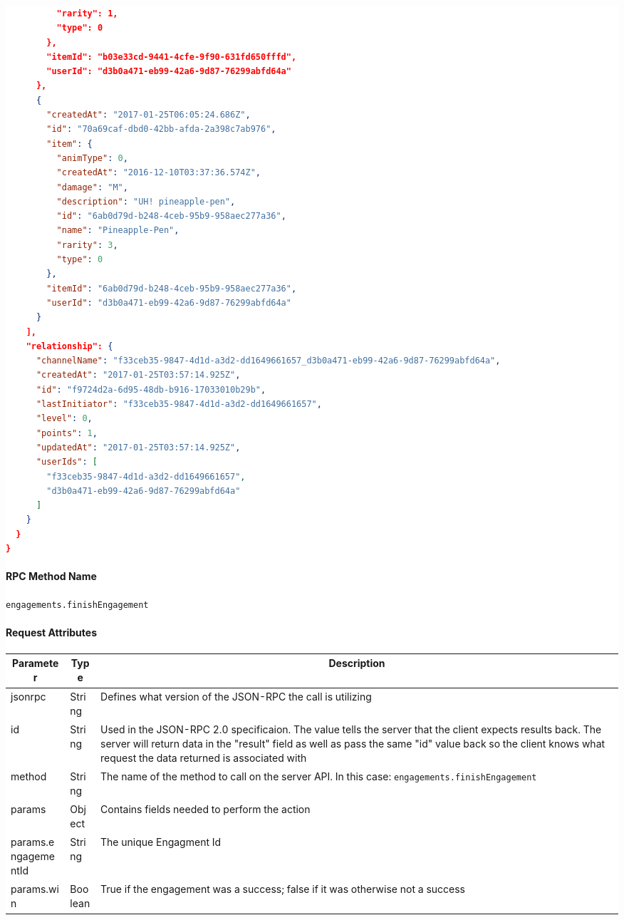 ```json
          "rarity": 1,
          "type": 0
        },
        "itemId": "b03e33cd-9441-4cfe-9f90-631fd650fffd",
        "userId": "d3b0a471-eb99-42a6-9d87-76299abfd64a"
      },
      {
        "createdAt": "2017-01-25T06:05:24.686Z",
        "id": "70a69caf-dbd0-42bb-afda-2a398c7ab976",
        "item": {
          "animType": 0,
          "createdAt": "2016-12-10T03:37:36.574Z",
          "damage": "M",
          "description": "UH! pineapple-pen",
          "id": "6ab0d79d-b248-4ceb-95b9-958aec277a36",
          "name": "Pineapple-Pen",
          "rarity": 3,
          "type": 0
        },
        "itemId": "6ab0d79d-b248-4ceb-95b9-958aec277a36",
        "userId": "d3b0a471-eb99-42a6-9d87-76299abfd64a"
      }
    ],
    "relationship": {
      "channelName": "f33ceb35-9847-4d1d-a3d2-dd1649661657_d3b0a471-eb99-42a6-9d87-76299abfd64a",
      "createdAt": "2017-01-25T03:57:14.925Z",
      "id": "f9724d2a-6d95-48db-b916-17033010b29b",
      "lastInitiator": "f33ceb35-9847-4d1d-a3d2-dd1649661657",
      "level": 0,
      "points": 1,
      "updatedAt": "2017-01-25T03:57:14.925Z",
      "userIds": [
        "f33ceb35-9847-4d1d-a3d2-dd1649661657",
        "d3b0a471-eb99-42a6-9d87-76299abfd64a"
      ]
    }
  }
}
```

```json-doc

```

#### RPC Method Name
`engagements.finishEngagement`

#### Request Attributes

| Parameter | Type | Description |
| ---- | ---- | ---- |
| jsonrpc | String | Defines what version of the JSON-RPC the call is utilizing |
| id | String | Used in the JSON-RPC 2.0 specificaion. The value tells the server that the client expects results back. The server will return data in the "result" field as well as pass the same "id" value back so the client knows what request the data returned is associated with |
| method | String | The name of the method to call on the server API. In this case: `engagements.finishEngagement` |
| params | Object | Contains fields needed to perform the action |
| params.engagementId | String | The unique Engagment Id |
| params.win | Boolean | True if the engagement was a success; false if it was otherwise not a success |
